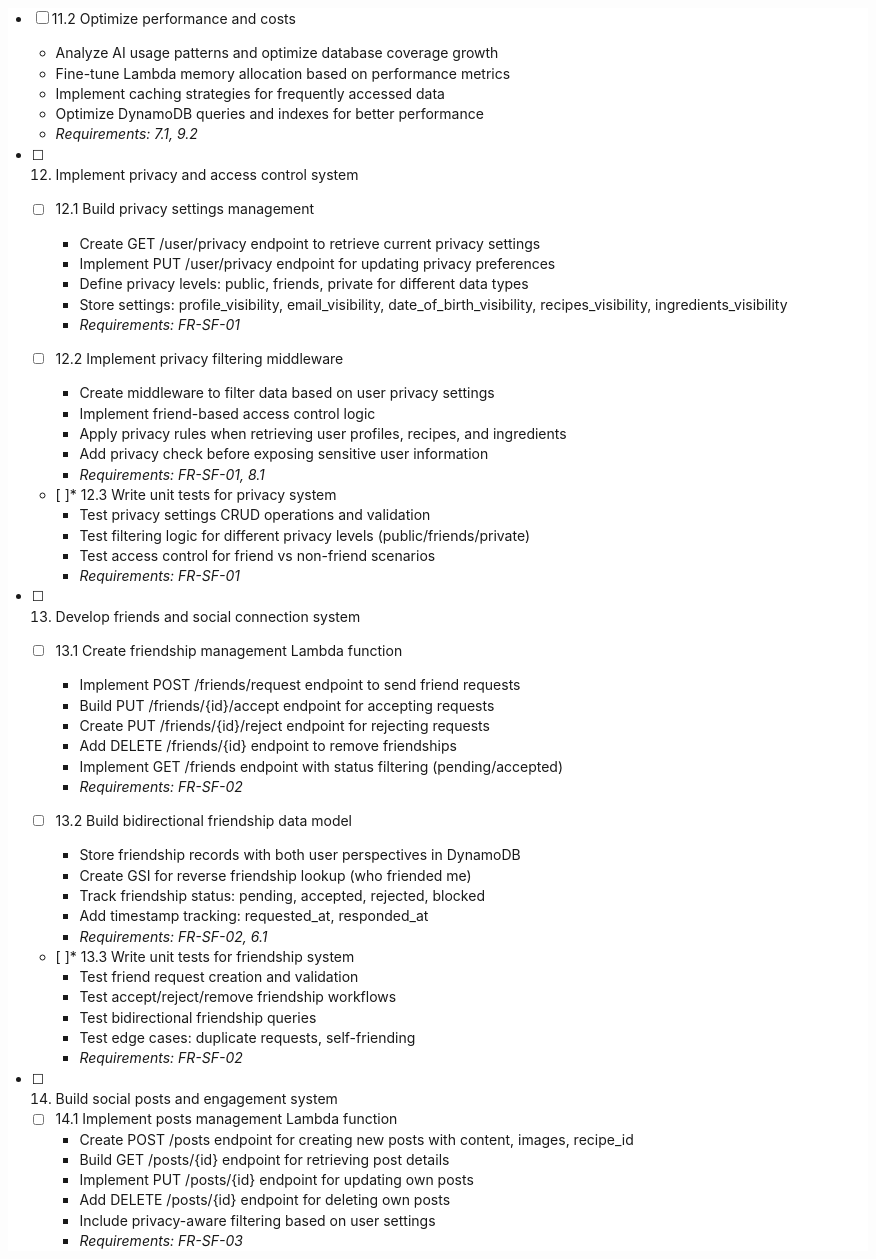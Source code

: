   - [ ] 11.2 Optimize performance and costs
    - Analyze AI usage patterns and optimize database coverage growth
    - Fine-tune Lambda memory allocation based on performance metrics
    - Implement caching strategies for frequently accessed data
    - Optimize DynamoDB queries and indexes for better performance
    - _Requirements: 7.1, 9.2_

- [ ] 12. Implement privacy and access control system
  - [ ] 12.1 Build privacy settings management
    - Create GET /user/privacy endpoint to retrieve current privacy settings
    - Implement PUT /user/privacy endpoint for updating privacy preferences
    - Define privacy levels: public, friends, private for different data types
    - Store settings: profile_visibility, email_visibility, date_of_birth_visibility, recipes_visibility, ingredients_visibility
    - _Requirements: FR-SF-01_

  - [ ] 12.2 Implement privacy filtering middleware
    - Create middleware to filter data based on user privacy settings
    - Implement friend-based access control logic
    - Apply privacy rules when retrieving user profiles, recipes, and ingredients
    - Add privacy check before exposing sensitive user information
    - _Requirements: FR-SF-01, 8.1_

  - [ ]* 12.3 Write unit tests for privacy system
    - Test privacy settings CRUD operations and validation
    - Test filtering logic for different privacy levels (public/friends/private)
    - Test access control for friend vs non-friend scenarios
    - _Requirements: FR-SF-01_

- [ ] 13. Develop friends and social connection system
  - [ ] 13.1 Create friendship management Lambda function
    - Implement POST /friends/request endpoint to send friend requests
    - Build PUT /friends/{id}/accept endpoint for accepting requests
    - Create PUT /friends/{id}/reject endpoint for rejecting requests
    - Add DELETE /friends/{id} endpoint to remove friendships
    - Implement GET /friends endpoint with status filtering (pending/accepted)
    - _Requirements: FR-SF-02_

  - [ ] 13.2 Build bidirectional friendship data model
    - Store friendship records with both user perspectives in DynamoDB
    - Create GSI for reverse friendship lookup (who friended me)
    - Track friendship status: pending, accepted, rejected, blocked
    - Add timestamp tracking: requested_at, responded_at
    - _Requirements: FR-SF-02, 6.1_

  - [ ]* 13.3 Write unit tests for friendship system
    - Test friend request creation and validation
    - Test accept/reject/remove friendship workflows
    - Test bidirectional friendship queries
    - Test edge cases: duplicate requests, self-friending
    - _Requirements: FR-SF-02_

- [ ] 14. Build social posts and engagement system
  - [ ] 14.1 Implement posts management Lambda function
    - Create POST /posts endpoint for creating new posts with content, images, recipe_id
    - Build GET /posts/{id} endpoint for retrieving post details
    - Implement PUT /posts/{id} endpoint for updating own posts
    - Add DELETE /posts/{id} endpoint for deleting own posts
    - Include privacy-aware filtering based on user settings
    - _Requirements: FR-SF-03_
